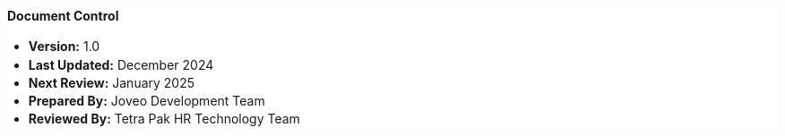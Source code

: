 
**Document Control**
- **Version:** 1.0
- **Last Updated:** December 2024
- **Next Review:** January 2025
- **Prepared By:** Joveo Development Team
- **Reviewed By:** Tetra Pak HR Technology Team
